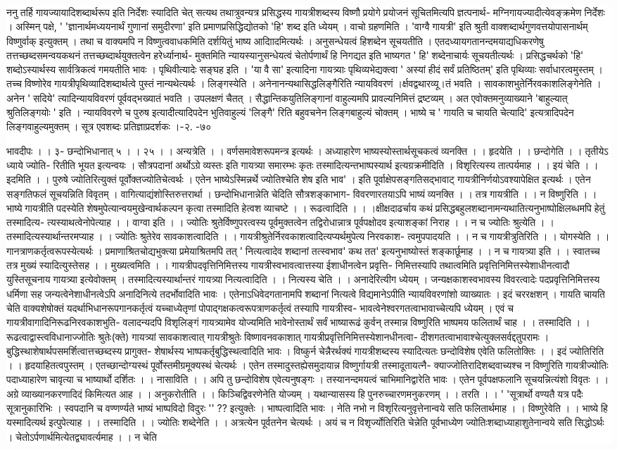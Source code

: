 ननु तर्हि गायज्यायादिशब्दार्थरूप इति निर्देशः स्यादिति चेत् सत्यथ तथात्रुवन्यत्र
प्रसिद्धस्य गायत्रीशब्दस्य विष्णौ प्रयोगे प्रयोजनं सूचितमित्यपि ज्ञत्पनार्थ-
मग्निगायज्यादीत्येवङ्क्रमेण निर्देशः । अस्मिन् पक्षे, ' 'ज्ञानार्थमध्ययनार्थं गुणानां समुदीरणा'
इति प्रमाणप्रसिद्धिद्योतको 'हि' शब्द इति ध्येयम् । वाचो ग्रहणमिति । 'वाग्वै गायत्री' इति
श्रुती वाक्शब्दार्थगुणवत्तयोपासनार्थम् विष्णुर्वाक् इत्युक्तम् । तथा च वाक्यमपि न
विष्णुत्ववाधकमिति दर्शयितुं भाष्य आदिाादमित्यर्थः । अनुसन्धेयत्वं हिशब्देन सूचयतीति ।
एतदध्यायगतानन्दमयाद्यधिकरणेषु तत्तच्छब्दसमन्वयकथनं तत्तच्छब्दार्थयुक्तत्वेन हरेर्ध्यानार्थ-
मुक्तमिति न्यायस्यानुसन्धेयत्वं चेतोर्पणार्थं हि निगद्यत इति भाष्यगत ' हि' शब्देनाचार्यः
सूचयतीत्यर्थः । प्रसिद्धचर्थको 'हि' शब्दोऽस्यार्थस्य सार्वत्रिकत्वं गमयतीति भावः ।
पृथिवीत्यादेः सङ्घह इति । 'या वै सा' इत्यादिना गायत्र्याः पृथिव्यभेद्यक्त्वा ' अस्यां हीदं सर्वं
प्रतिष्ठितम्' इति पृथिव्याः सर्वाधारत्वमुस्तम् । तच्च विष्णोरेव गायत्रीपृथिव्यादिशब्दार्थत्वे पुस्तं
नान्यथेत्यर्थः । लिङ्गस्येति । अनेनानन्यथासिद्धलिङ्गैरिति न्यायविवरणं ।र्क्षवद्वथारव्यू।तं भवति ।
सावकाशभुतेर्निरवकाशलिङ्गेनेति । अनेन ' सदिये' त्यादिन्यायविवरणं पूर्ववद्भख्यातं भवति ।
उपलक्षणं चैतत् । सैद्धान्तिकयुतिलिङ्गानां वाहुल्यमपि प्रावल्यनिमित्तं द्रष्टव्यम् । अत
एवोक्तमनुव्याख्याने 'बाहुल्यात् श्रुतिलिङ्गयोः ' इति । न्यायविवरणे च पुरुष इत्यादीत्यादिपदेन
भुतिवाहुल्यं 'लिङ्गै' रिति बहुवचनेन लिङ्गबाहुल्यं चोक्तम् । भाष्ये च ' गायति च चायति
चेत्यादि' इत्यत्रादिपदेन लिङ्गवाहुल्यमुक्तम् । सूत्र एवशब्दः प्रतिज्ञाप्रदर्शकः ।-२. -७०

भावदीपः
। । ३- छन्दोभिधानात् ५ । । २५ । । अन्यत्रेति । । वर्णसमावेशरूपमन्त्र इत्यर्थः ।
अध्याहारेण भाष्यस्योस्तार्थसूचकत्वं व्यनक्ति । । हृदयेति । । छन्दोगेति । । तृतीयेऽ ध्याये ज्योति-
रितीति भूयत इत्यन्वयः । सौत्रपदानां अर्थोऽग्रे व्यस्तः इति गायत्र्या समारम्भः कृतः
तस्मादित्यन्तभाष्पस्यार्थ इत्यग्रक्रमीदिति । विशृरित्यस्य तात्पर्यमाह । । इयं चेति । । इदमिति । ।
पुरुषे ज्योतिरित्युक्तं पूर्वोक्तज्योतिचेत्वर्थः । एतेन भाष्येऽस्मिन्नर्थे ज्योतिश्चेति शेष इति
भाव' । इति पूर्वाक्षेपसङ्गतिसद्भावाट् गायत्रीनिर्णयोऽवश्यापेक्षित इत्यर्थः । एतेन सङ्गतिफलं
सूचयन्निति विवृतम् । वागित्याद्यंशोस्तिरुत्तरार्था । छन्दोभिधानान्नेति चेदिति सौत्रशङ्काभाग-
विवरणारतयाऽपि भाष्यं व्यनक्ति । । तत्र गायत्रीति । । न विष्णुरिति । । भाष्ये गायत्रीति
पदस्येति शेषमुपेत्यान्वयमुखेन्वार्थकल्पन कृत्वा तस्मादिति हेत्वश व्याचष्टे । । रूढत्वादिति । ।
।क्षीक्षदाढर्चाय कथं प्रसिद्धबहुलशब्दानामन्यथातित्यनुभाष्पोक्षिलब्धमपि हेतुं तस्मादित्य-
त्यस्याथत्वेनोपेत्याह । । वाग्वा इति । । ज्योतिः श्रुतेर्विष्णुपरत्वस्य पूर्वमुक्तत्वेन तद्विरोधान्नात्र
पूर्वपक्षोदव इत्याशङ्कां निराह । । न च ज्योतिः श्रुत्येति । । तस्मादित्यस्यार्थान्तरमप्याह । ।
ज्योतिः श्रुतेरेव सावकाशत्वादिति । । गायत्रीश्रुतेर्निरवकाशत्वादित्यप्यर्थमुपेत्य निरवकाश-
त्वमुपपादयति । । न च गायत्रीत्रुतिरिति । । योगस्येति । । गानत्राणकर्तृत्वरूपस्येत्यर्थः ।
प्रमाणाश्रितचोद्यभुक्त्या प्रमेयाश्रितमपि तत् ' नित्यत्वादेव शब्दानां तत्स्वभाव' कथ तत'
इत्यनुभाष्योस्तं शङ्कार्छूमाह । । न च गायत्र्या इति । । स्वातच्च तत्र मुख्यं स्यादित्युस्तेसह । ।
मुख्यत्वमिति । । गायत्रीपदवृत्तिनिमित्तस्य गायत्रीस्वभावत्वात्तस्या ईशाधीनत्वेन प्रवृत्ति-
निमित्तस्यापि तथात्वमिति प्रवृत्तिनिमित्तस्येशाधीनत्वादौ युस्तिसूचनाय गायत्र्या इत्येवोक्तम् ।
तस्मादित्यस्यार्थान्तरं गायत्र्या नित्यत्वादिति । । नित्यस्य चेति । । अनादेरित्यीग ध्येयम् ।
जन्यक्षकाशस्वभावस्य विवरत्वादेः पदप्रवृत्तिनिमित्तस्य धर्मिणा सह जन्यत्वेनेशाधीनत्वेऽपि
अनादिनित्ये तदर्भोवादिति भावः । एतेनाऽधिवेदगतानामपि शब्दानां नित्यत्वे विद्यमानेऽपीति
न्यायविवरणांशो व्याख्यातः । इदं चररक्षशन् । गायति चायति चेति वाक्यशेषोक्तं
यदर्थाभिधानरूपगानकर्तृत्वं यच्चाध्येतृणां पोपाद्गक्षकत्वरूपत्राणकर्तृत्वं तस्यापि गायत्रीस्व-
भावत्वेनेश्वरगतत्वाभावाच्चेत्यपि ध्येयम् । एवं च गायत्रीवागादिनिरूढनिरवकाशभुति-
वलादन्यदपि विशृलिङ्गं गायत्र्यामेव योज्यमिति भावेनोस्तार्थं सर्वं भाष्यारूढं कुर्वन् तस्मान्न
विष्णुरिति भाष्पमय फलितार्थं चाह । । तस्मादिति । । रूढत्वाद्वास्त्वविधानाज्जोतिः श्रुतेः(क्ते)
गायत्र्यां सावकाशत्वात् गायत्रीश्रुतेः विष्णावनवकाशात् गायत्रीप्रवृत्तिनिमित्तस्येशानधीनत्वा-
दीशगतत्वाभावाश्चेत्युक्लसर्वद्दतुपरामः । बुद्धिस्थाशेषार्थपसमर्शित्वात्तच्छब्दस्य प्रागुक्त-
शेषार्थस्य भाष्पकर्तृबुद्धिस्थत्वादिति भावः । विष्कुर्न चेन्नैरर्थक्यं गायत्रीशब्दस्य स्यादित्यतः
छन्दोविशेष एवेति फलितोक्तिः । । इदं ज्योतिरिति । । हृदयाहितत्वपुस्तम् । एतच्छान्दोग्यस्थं
पूर्वोस्तमीग्रमूक्यस्थं चेत्यर्थः । एतेन तस्मादुस्तह्येसमुदायान्न विष्णुर्गायत्री तस्मादूतायत्नै-
क्याज्जोतिरादिशब्दवाच्यश्च न विष्णुरिति गायत्रीज्योतिः पदाध्याहारेण चावृत्या च भाष्यार्थो
दर्शितः । । नासाविति । । अपि तु छन्दोविशेष एवेत्यनुषङ्गः । तस्यानन्दमयत्वं चाभिमानिद्वारेति
भावः । एतेन पूर्वपक्षफलानि सूचयन्नित्यंशो विवृतः । । अग्रे व्याख्यानकरणादिदं किमित्यत
आह । । अनुकरोतीति । । किञ्चिद्विवरणेनेति योज्यम् । यथान्यासस्य हि पुनरुच्चारणमनुकरणम्
। । तरति । ।
' 'सूत्रार्थो वण्यतै यत्र पदैः सूत्रानुकारिभिः ।
स्वपदानि च वण्णर्ण्यते भाष्यं भाष्पविदो विदुरः ''
??
इत्युक्तेः । भाष्पत्वादिति भावः । नेति नभो न विशृरित्यनुवृत्तेनान्वये सति फलितार्थमाह
। । विष्णुरेवेति । । भाष्ये हि यस्मादित्यर्थ इत्पुपेत्याह । । तस्मादिति । । ज्योतिः शब्देनेति । ।
अत्रत्येन पूर्वतनेन चेत्यर्थः । अयं च न विशृर्ज्योतिरिति चेन्नेति पूर्वभाध्येण
ज्योतिःशब्दाध्याहाशुतेनान्वये सति सिद्धोऽर्थः । चेतोऽर्पणार्थमित्येतद्व्यावर्त्यमाह । । न चेति